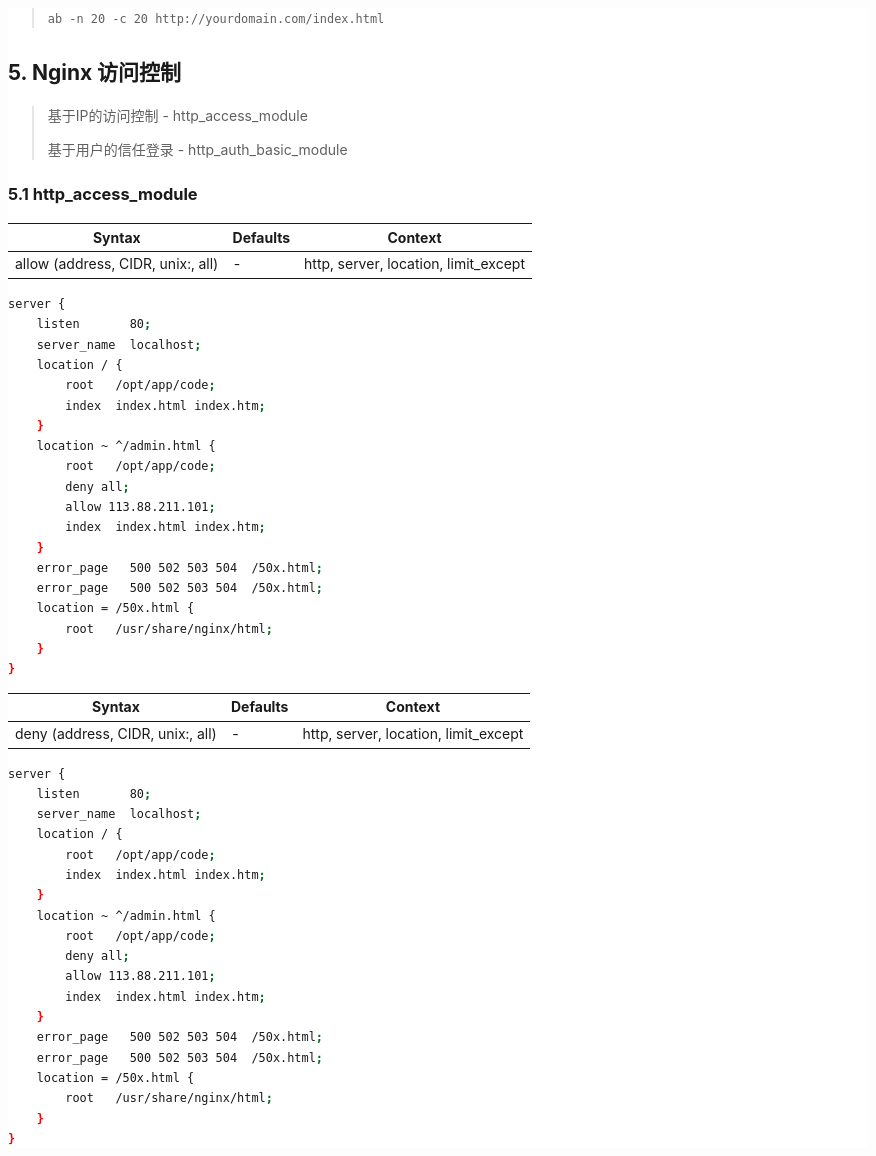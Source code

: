 > `ab -n 20 -c 20 http://yourdomain.com/index.html`

## 5. Nginx 访问控制

> 基于IP的访问控制 - http_access_module
>
> 基于用户的信任登录 - http_auth_basic_module

### 5.1 http_access_module

|Syntax|Defaults|Context|
|-|-|-|
|allow (address, CIDR, unix:, all)|-|http, server, location, limit_except|

```bash
server {
    listen       80;
    server_name  localhost;
    location / {
        root   /opt/app/code;
        index  index.html index.htm;
    }
    location ~ ^/admin.html {
        root   /opt/app/code;
        deny all;
        allow 113.88.211.101;
        index  index.html index.htm;
    }
    error_page   500 502 503 504  /50x.html;
    error_page   500 502 503 504  /50x.html;
    location = /50x.html {
        root   /usr/share/nginx/html;
    }
}
```

|Syntax|Defaults|Context|
|-|-|-|
|deny (address, CIDR, unix:, all)|-|http, server, location, limit_except|

```bash
server {
    listen       80;
    server_name  localhost;
    location / {
        root   /opt/app/code;
        index  index.html index.htm;
    }
    location ~ ^/admin.html {
        root   /opt/app/code;
        deny all;
        allow 113.88.211.101;
        index  index.html index.htm;
    }
    error_page   500 502 503 504  /50x.html;
    error_page   500 502 503 504  /50x.html;
    location = /50x.html {
        root   /usr/share/nginx/html;
    }
}
```
